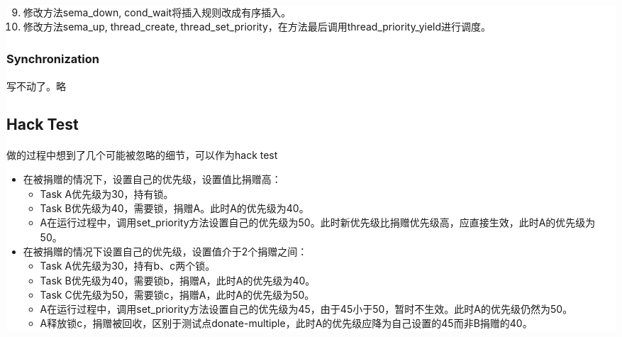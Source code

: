 9. 修改方法sema_down, cond_wait将插入规则改成有序插入。
10. 修改方法sema_up, thread_create, thread_set_priority，在方法最后调用thread_priority_yield进行调度。
### Synchronization
写不动了。略

## Hack Test
做的过程中想到了几个可能被忽略的细节，可以作为hack test
+ 在被捐赠的情况下，设置自己的优先级，设置值比捐赠高：
    + Task A优先级为30，持有锁。
    + Task B优先级为40，需要锁，捐赠A。此时A的优先级为40。
    + A在运行过程中，调用set_priority方法设置自己的优先级为50。此时新优先级比捐赠优先级高，应直接生效，此时A的优先级为50。 
+ 在被捐赠的情况下设置自己的优先级，设置值介于2个捐赠之间：
    + Task A优先级为30，持有b、c两个锁。
    + Task B优先级为40，需要锁b，捐赠A，此时A的优先级为40。
    + Task C优先级为50，需要锁c，捐赠A，此时A的优先级为50。
    + A在运行过程中，调用set_priority方法设置自己的优先级为45，由于45小于50，暂时不生效。此时A的优先级仍然为50。
    + A释放锁c，捐赠被回收，区别于测试点donate-multiple，此时A的优先级应降为自己设置的45而非B捐赠的40。

